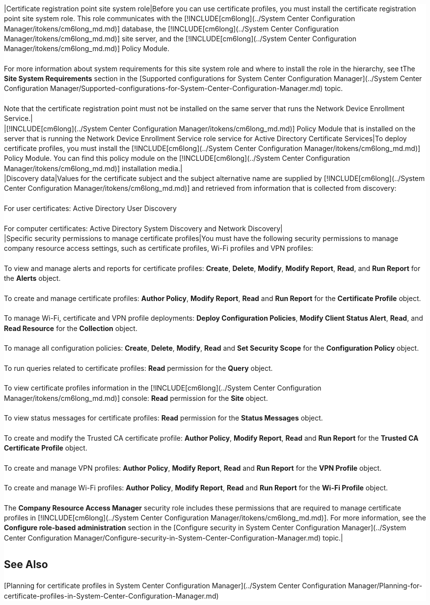 |Certificate registration point site system role|Before you can use certificate profiles, you must install the certificate registration point site system role. This role communicates with the [!INCLUDE[cm6long](../System Center Configuration Manager/itokens/cm6long_md.md)] database, the [!INCLUDE[cm6long](../System Center Configuration Manager/itokens/cm6long_md.md)] site server, and the [!INCLUDE[cm6long](../System Center Configuration Manager/itokens/cm6long_md.md)] Policy Module.<br /><br /> For more information about system requirements for this site system role and where to install the role in the hierarchy, see tThe **Site System Requirements** section in the [Supported configurations for System Center Configuration Manager](../System Center Configuration Manager/Supported-configurations-for-System-Center-Configuration-Manager.md) topic.<br /><br /> Note that the certificate registration point must not be installed on the same server that runs the Network Device Enrollment Service.|  
|[!INCLUDE[cm6long](../System Center Configuration Manager/itokens/cm6long_md.md)] Policy Module that is installed on the server that is running the Network Device Enrollment Service role service for Active Directory Certificate Services|To deploy certificate profiles, you must install the [!INCLUDE[cm6long](../System Center Configuration Manager/itokens/cm6long_md.md)] Policy Module. You can find this policy module on the [!INCLUDE[cm6long](../System Center Configuration Manager/itokens/cm6long_md.md)] installation media.|  
|Discovery data|Values for the certificate subject and the subject alternative name are supplied by [!INCLUDE[cm6long](../System Center Configuration Manager/itokens/cm6long_md.md)] and retrieved from information that is collected from discovery:<br /><br /> For user certificates: Active Directory User Discovery<br /><br /> For computer certificates: Active Directory System Discovery and Network Discovery|  
|Specific security permissions to manage certificate profiles|You must have the following security permissions to manage company resource access settings, such as certificate profiles, Wi-Fi profiles and VPN profiles:<br /><br /> To view and manage alerts and reports for certificate profiles: **Create**, **Delete**, **Modify**, **Modify Report**, **Read**, and **Run Report** for the **Alerts** object.<br /><br /> To create and manage certificate profiles: **Author Policy**, **Modify Report**, **Read** and **Run Report** for the **Certificate Profile** object.<br /><br /> To manage Wi-Fi, certificate and VPN profile deployments: **Deploy Configuration Policies**, **Modify Client Status Alert**, **Read**, and **Read Resource** for the **Collection** object.<br /><br /> To manage all configuration policies: **Create**, **Delete**, **Modify**, **Read** and **Set Security Scope** for the **Configuration Policy** object.<br /><br /> To run queries related to certificate profiles: **Read** permission for the **Query** object.<br /><br /> To view certificate profiles information in the [!INCLUDE[cm6long](../System Center Configuration Manager/itokens/cm6long_md.md)] console: **Read** permission for the **Site** object.<br /><br /> To view status messages for certificate profiles: **Read** permission for the **Status Messages** object.<br /><br /> To create and modify the Trusted CA certificate profile: **Author Policy**, **Modify Report**, **Read** and **Run Report** for the **Trusted CA Certificate Profile** object.<br /><br /> To create and manage VPN profiles: **Author Policy**, **Modify Report**, **Read** and **Run Report** for the **VPN Profile** object.<br /><br /> To create and manage Wi-Fi profiles: **Author Policy**, **Modify Report**, **Read** and **Run Report** for the **Wi-Fi Profile** object.<br /><br /> The **Company Resource Access Manager** security role includes these permissions that are required to manage certificate profiles in [!INCLUDE[cm6long](../System Center Configuration Manager/itokens/cm6long_md.md)]. For more information, see the **Configure role-based administration** section in the [Configure security in System Center Configuration Manager](../System Center Configuration Manager/Configure-security-in-System-Center-Configuration-Manager.md) topic.|  
  
## See Also  
 [Planning for certificate profiles in System Center Configuration Manager](../System Center Configuration Manager/Planning-for-certificate-profiles-in-System-Center-Configuration-Manager.md)